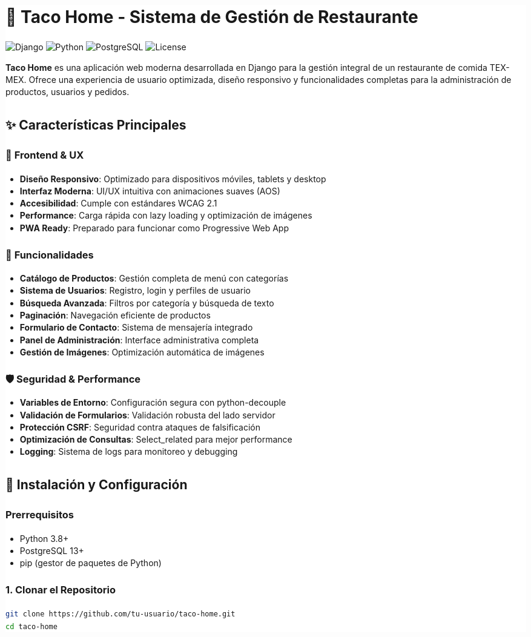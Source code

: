 # 🌮 Taco Home - Sistema de Gestión de Restaurante

![Django](https://img.shields.io/badge/Django-4.2.2-green.svg)
![Python](https://img.shields.io/badge/Python-3.8+-blue.svg)
![PostgreSQL](https://img.shields.io/badge/PostgreSQL-13+-blue.svg)
![License](https://img.shields.io/badge/License-MIT-yellow.svg)

**Taco Home** es una aplicación web moderna desarrollada en Django para la gestión integral de un restaurante de comida TEX-MEX. Ofrece una experiencia de usuario optimizada, diseño responsivo y funcionalidades completas para la administración de productos, usuarios y pedidos.

## ✨ Características Principales

### 🎨 **Frontend & UX**
- **Diseño Responsivo**: Optimizado para dispositivos móviles, tablets y desktop
- **Interfaz Moderna**: UI/UX intuitiva con animaciones suaves (AOS)
- **Accesibilidad**: Cumple con estándares WCAG 2.1
- **Performance**: Carga rápida con lazy loading y optimización de imágenes
- **PWA Ready**: Preparado para funcionar como Progressive Web App

### 🔧 **Funcionalidades**
- **Catálogo de Productos**: Gestión completa de menú con categorías
- **Sistema de Usuarios**: Registro, login y perfiles de usuario
- **Búsqueda Avanzada**: Filtros por categoría y búsqueda de texto
- **Paginación**: Navegación eficiente de productos
- **Formulario de Contacto**: Sistema de mensajería integrado
- **Panel de Administración**: Interface administrativa completa
- **Gestión de Imágenes**: Optimización automática de imágenes

### 🛡️ **Seguridad & Performance**
- **Variables de Entorno**: Configuración segura con python-decouple
- **Validación de Formularios**: Validación robusta del lado servidor
- **Protección CSRF**: Seguridad contra ataques de falsificación
- **Optimización de Consultas**: Select_related para mejor performance
- **Logging**: Sistema de logs para monitoreo y debugging

## 🚀 Instalación y Configuración

### Prerrequisitos
- Python 3.8+
- PostgreSQL 13+
- pip (gestor de paquetes de Python)

### 1. Clonar el Repositorio
```bash
git clone https://github.com/tu-usuario/taco-home.git
cd taco-home
```
